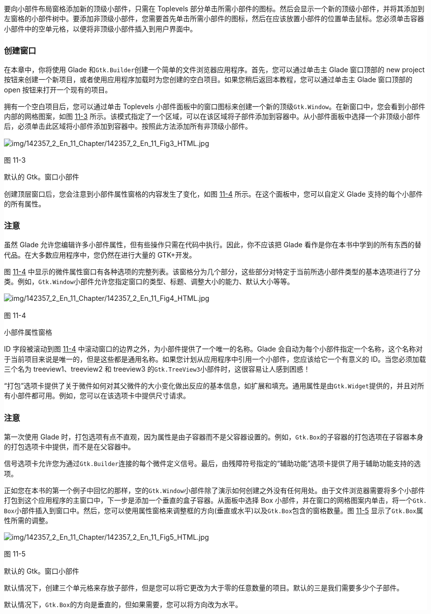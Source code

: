 要向小部件布局窗格添加新的顶级小部件，只需在 Toplevels 部分单击所需小部件的图标。然后会显示一个新的顶级小部件，并将其添加到左窗格的小部件树中。要添加非顶级小部件，您需要首先单击所需小部件的图标，然后在应该放置小部件的位置单击鼠标。您必须单击容器小部件中的空单元格，以便将非顶级小部件插入到用户界面中。

### 创建窗口

在本章中，你将使用 Glade 和`Gtk.Builder`创建一个简单的文件浏览器应用程序。首先，您可以通过单击主 Glade 窗口顶部的 new project 按钮来创建一个新项目，或者使用应用程序加载时为您创建的空白项目。如果您稍后返回本教程，您可以通过单击主 Glade 窗口顶部的 open 按钮来打开一个现有的项目。

拥有一个空白项目后，您可以通过单击 Toplevels 小部件面板中的窗口图标来创建一个新的顶级`Gtk.Window`。在新窗口中，您会看到小部件内部的网格图案，如图 [11-3](#Fig3) 所示。该模式指定了一个区域，可以在该区域将子部件添加到容器中。从小部件面板中选择一个非顶级小部件后，必须单击此区域将小部件添加到容器中。按照此方法添加所有非顶级小部件。

![img/142357_2_En_11_Chapter/142357_2_En_11_Fig3_HTML.jpg](img/142357_2_En_11_Chapter/142357_2_En_11_Fig3_HTML.jpg)

图 11-3

默认的 Gtk。窗口小部件

创建顶层窗口后，您会注意到小部件属性窗格的内容发生了变化，如图 [11-4](#Fig4) 所示。在这个面板中，您可以自定义 Glade 支持的每个小部件的所有属性。

### 注意

虽然 Glade 允许您编辑许多小部件属性，但有些操作只需在代码中执行。因此，你不应该把 Glade 看作是你在本书中学到的所有东西的替代品。在大多数应用程序中，您仍然在进行大量的 GTK+开发。

图 [11-4](#Fig4) 中显示的微件属性窗口有各种选项的完整列表。该窗格分为几个部分，这些部分对特定于当前所选小部件类型的基本选项进行了分类。例如，`Gtk.Window`小部件允许您指定窗口的类型、标题、调整大小的能力、默认大小等等。

![img/142357_2_En_11_Chapter/142357_2_En_11_Fig4_HTML.jpg](img/142357_2_En_11_Chapter/142357_2_En_11_Fig4_HTML.jpg)

图 11-4

小部件属性窗格

ID 字段被滚动到图 [11-4](#Fig4) 中滚动窗口的边界之外，为小部件提供了一个唯一的名称。Glade 会自动为每个小部件指定一个名称，这个名称对于当前项目来说是唯一的，但是这些都是通用名称。如果您计划从应用程序中引用一个小部件，您应该给它一个有意义的 ID。当您必须加载三个名为 treeview1、treeview2 和 treeview3 的`Gtk.TreeView3`小部件时，这很容易让人感到困惑！

“打包”选项卡提供了关于微件如何对其父微件的大小变化做出反应的基本信息，如扩展和填充。通用属性是由`Gtk.Widget`提供的，并且对所有小部件都可用。例如，您可以在该选项卡中提供尺寸请求。

### 注意

第一次使用 Glade 时，打包选项有点不直观，因为属性是由子容器而不是父容器设置的。例如，`Gtk.Box`的子容器的打包选项在子容器本身的打包选项卡中提供，而不是在父容器中。

信号选项卡允许您为通过`Gtk.Builder`连接的每个微件定义信号。最后，由残障符号指定的“辅助功能”选项卡提供了用于辅助功能支持的选项。

正如您在本书的第一个例子中回忆的那样，空的`Gtk.Window`小部件除了演示如何创建之外没有任何用处。由于文件浏览器需要将多个小部件打包到这个应用程序的主窗口中，下一步是添加一个垂直的盒子容器。从面板中选择 Box 小部件，并在窗口的网格图案内单击，将一个`Gtk.Box`小部件插入到窗口中。然后，您可以使用属性窗格来调整框的方向(垂直或水平)以及`Gtk.Box`包含的窗格数量。图 [11-5](#Fig5) 显示了`Gtk.Box`属性所需的调整。

![img/142357_2_En_11_Chapter/142357_2_En_11_Fig5_HTML.jpg](img/142357_2_En_11_Chapter/142357_2_En_11_Fig5_HTML.jpg)

图 11-5

默认的 Gtk。窗口小部件

默认情况下，创建三个单元格来存放子部件，但是您可以将它更改为大于零的任意数量的项目。默认的三是我们需要多少个子部件。

默认情况下，`Gtk.Box`的方向是垂直的，但如果需要，您可以将方向改为水平。

